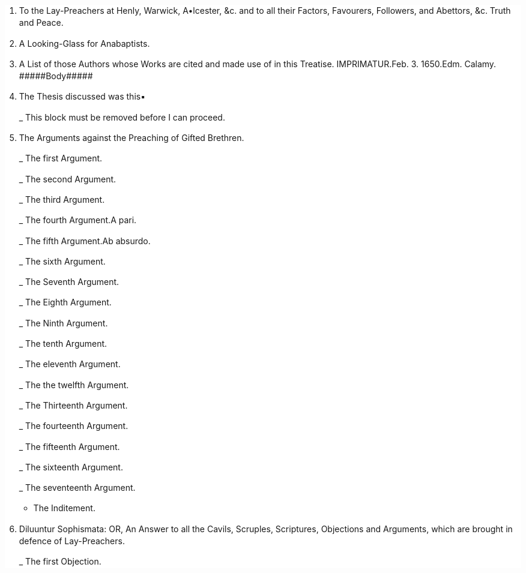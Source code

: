 1. To the Lay-Preachers at Henly, Warwick,
A•lcester, &c. and to all their Factors,
Favourers, Followers, and Abettors, &c.
Truth and Peace.

1. A Looking-Glass for Anabaptists.

1. A List of those Authors whose Works are cited
and made use of in this Treatise.
IMPRIMATUR.Feb. 3. 1650.Edm. Calamy.
#####Body#####

1. The Thesis discussed was this▪

    _ This block must be removed before I can proceed.

1. The Arguments against the Preaching of Gifted Brethren.

    _ The first Argument.

    _ The second Argument.

    _ The third Argument.

    _ The fourth Argument.A pari.

    _ The fifth Argument.Ab absurdo.

    _ The sixth Argument.

    _ The Seventh Argument.

    _ The Eighth Argument.

    _ The Ninth Argument.

    _ The tenth Argument.

    _ The eleventh Argument.

    _ The the twelfth Argument.

    _ The Thirteenth Argument.

    _ The fourteenth Argument.

    _ The fifteenth Argument.

    _ The sixteenth Argument.

    _ The seventeenth Argument.

      * The Inditement.

1. Diluuntur Sophismata:
OR,
An Answer to all the Cavils, Scruples,
Scriptures, Objections and Arguments,
which are brought in defence of
Lay-Preachers.

    _ The first Objection.
